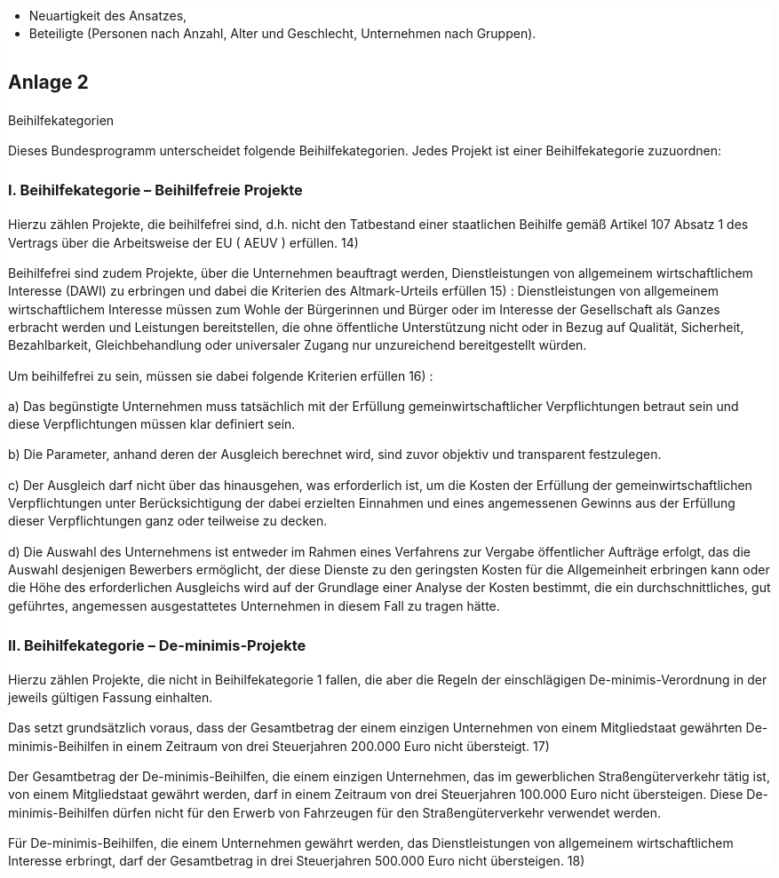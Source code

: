   * Neuartigkeit des Ansatzes, 
  * Beteiligte (Personen nach Anzahl, Alter und Geschlecht, Unternehmen nach Gruppen). 



##  Anlage 2   
Beihilfekategorien 

Dieses Bundesprogramm unterscheidet folgende Beihilfekategorien. Jedes Projekt ist einer Beihilfekategorie zuzuordnen: 

###  I. Beihilfekategorie – Beihilfefreie Projekte 

Hierzu zählen Projekte, die beihilfefrei sind, d.h. nicht den Tatbestand einer staatlichen Beihilfe gemäß Artikel 107 Absatz 1 des Vertrags über die Arbeitsweise der  EU  (  AEUV  ) erfüllen.  14) 

Beihilfefrei sind zudem Projekte, über die Unternehmen beauftragt werden, Dienstleistungen von allgemeinem wirtschaftlichem Interesse (DAWI) zu erbringen und dabei die Kriterien des Altmark-Urteils erfüllen  15)  : Dienstleistungen von allgemeinem wirtschaftlichem Interesse müssen zum Wohle der Bürgerinnen und Bürger oder im Interesse der Gesellschaft als Ganzes erbracht werden und Leistungen bereitstellen, die ohne öffentliche Unterstützung nicht oder in Bezug auf Qualität, Sicherheit, Bezahlbarkeit, Gleichbehandlung oder universaler Zugang nur unzureichend bereitgestellt würden. 

Um beihilfefrei zu sein, müssen sie dabei folgende Kriterien erfüllen  16)  : 

a) Das begünstigte Unternehmen muss tatsächlich mit der Erfüllung gemeinwirtschaftlicher Verpflichtungen betraut sein und diese Verpflichtungen müssen klar definiert sein. 

b) Die Parameter, anhand deren der Ausgleich berechnet wird, sind zuvor objektiv und transparent festzulegen. 

c) Der Ausgleich darf nicht über das hinausgehen, was erforderlich ist, um die Kosten der Erfüllung der gemeinwirtschaftlichen Verpflichtungen unter Berücksichtigung der dabei erzielten Einnahmen und eines angemessenen Gewinns aus der Erfüllung dieser Verpflichtungen ganz oder teilweise zu decken. 

d) Die Auswahl des Unternehmens ist entweder im Rahmen eines Verfahrens zur Vergabe öffentlicher Aufträge erfolgt, das die Auswahl desjenigen Bewerbers ermöglicht, der diese Dienste zu den geringsten Kosten für die Allgemeinheit erbringen kann oder die Höhe des erforderlichen Ausgleichs wird auf der Grundlage einer Analyse der Kosten bestimmt, die ein durchschnittliches, gut geführtes, angemessen ausgestattetes Unternehmen in diesem Fall zu tragen hätte. 

###  II. Beihilfekategorie – De-minimis-Projekte 

Hierzu zählen Projekte, die nicht in Beihilfekategorie 1 fallen, die aber die Regeln der einschlägigen De-minimis-Verordnung in der jeweils gültigen Fassung einhalten. 

Das setzt grundsätzlich voraus, dass der Gesamtbetrag der einem einzigen Unternehmen von einem Mitgliedstaat gewährten De-minimis-Beihilfen in einem Zeitraum von drei Steuerjahren 200.000 Euro nicht übersteigt.  17) 

Der Gesamtbetrag der De-minimis-Beihilfen, die einem einzigen Unternehmen, das im gewerblichen Straßengüterverkehr tätig ist, von einem Mitgliedstaat gewährt werden, darf in einem Zeitraum von drei Steuerjahren 100.000 Euro nicht übersteigen. Diese De-minimis-Beihilfen dürfen nicht für den Erwerb von Fahrzeugen für den Straßengüterverkehr verwendet werden. 

Für De-minimis-Beihilfen, die einem Unternehmen gewährt werden, das Dienstleistungen von allgemeinem wirtschaftlichem Interesse erbringt, darf der Gesamtbetrag in drei Steuerjahren 500.000 Euro nicht übersteigen.  18) 
